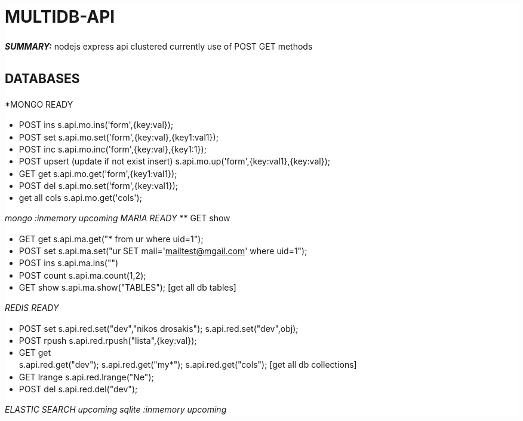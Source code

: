 MULTIDB-API  
=========
***SUMMARY:*** nodejs express api clustered currently use of POST GET methods

DATABASES
-----------
*MONGO READY
- POST ins 
s.api.mo.ins('form',{key:val});
- POST set 
s.api.mo.set('form',{key:val},{key1:val1});
- POST inc 
s.api.mo.inc('form',{key:val},{key1:1});
- POST upsert (update if not exist insert) 
s.api.mo.up('form',{key:val1},{key:val});
- GET get 
s.api.mo.get('form',{key1:val1});
- POST del 
s.api.mo.set('form',{key:val1});
- get all cols
s.api.mo.get('cols');

*mongo :inmemory upcoming*
*MARIA READY*
** GET show 
- GET get 
s.api.ma.get("* from ur where uid=1");
- POST set 
s.api.ma.set("ur SET mail='mailtest@mgail.com' where uid=1");
- POST ins s.api.ma.ins("")
- POST count 
s.api.ma.count(1,2);
- GET show 
s.api.ma.show("TABLES"); [get all db tables] 


*REDIS READY*
- POST set 
s.api.red.set("dev","nikos drosakis");
s.api.red.set("dev",obj);  
- POST rpush
s.api.red.rpush("lista",{key:val});
- GET get  
s.api.red.get("dev");
s.api.red.get("my*");
s.api.red.get("cols"); [get all db collections]
- GET lrange
s.api.red.lrange("Ne");
- POST del 
s.api.red.del("dev"); 

*ELASTIC SEARCH upcoming*
*sqlite :inmemory upcoming*
